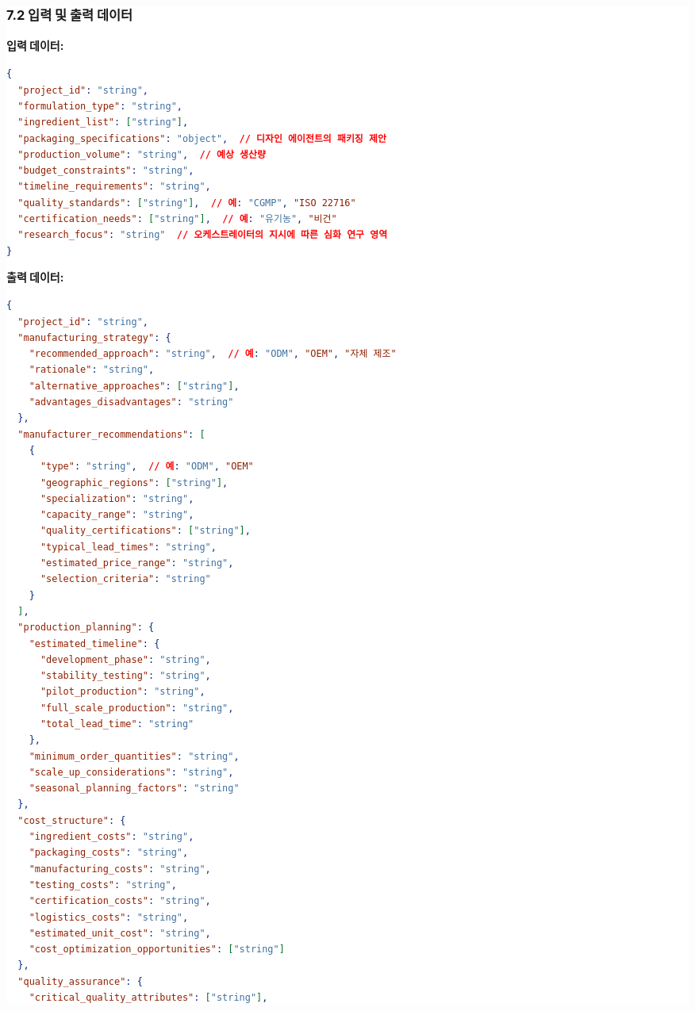 ### 7.2 입력 및 출력 데이터

**입력 데이터:**
```json
{
  "project_id": "string",
  "formulation_type": "string",
  "ingredient_list": ["string"],
  "packaging_specifications": "object",  // 디자인 에이전트의 패키징 제안
  "production_volume": "string",  // 예상 생산량
  "budget_constraints": "string",
  "timeline_requirements": "string",
  "quality_standards": ["string"],  // 예: "CGMP", "ISO 22716"
  "certification_needs": ["string"],  // 예: "유기농", "비건"
  "research_focus": "string"  // 오케스트레이터의 지시에 따른 심화 연구 영역
}
```

**출력 데이터:**
```json
{
  "project_id": "string",
  "manufacturing_strategy": {
    "recommended_approach": "string",  // 예: "ODM", "OEM", "자체 제조"
    "rationale": "string",
    "alternative_approaches": ["string"],
    "advantages_disadvantages": "string"
  },
  "manufacturer_recommendations": [
    {
      "type": "string",  // 예: "ODM", "OEM"
      "geographic_regions": ["string"],
      "specialization": "string",
      "capacity_range": "string",
      "quality_certifications": ["string"],
      "typical_lead_times": "string",
      "estimated_price_range": "string",
      "selection_criteria": "string"
    }
  ],
  "production_planning": {
    "estimated_timeline": {
      "development_phase": "string",
      "stability_testing": "string",
      "pilot_production": "string",
      "full_scale_production": "string",
      "total_lead_time": "string"
    },
    "minimum_order_quantities": "string",
    "scale_up_considerations": "string",
    "seasonal_planning_factors": "string"
  },
  "cost_structure": {
    "ingredient_costs": "string",
    "packaging_costs": "string",
    "manufacturing_costs": "string",
    "testing_costs": "string",
    "certification_costs": "string",
    "logistics_costs": "string",
    "estimated_unit_cost": "string",
    "cost_optimization_opportunities": ["string"]
  },
  "quality_assurance": {
    "critical_quality_attributes": ["string"],
```